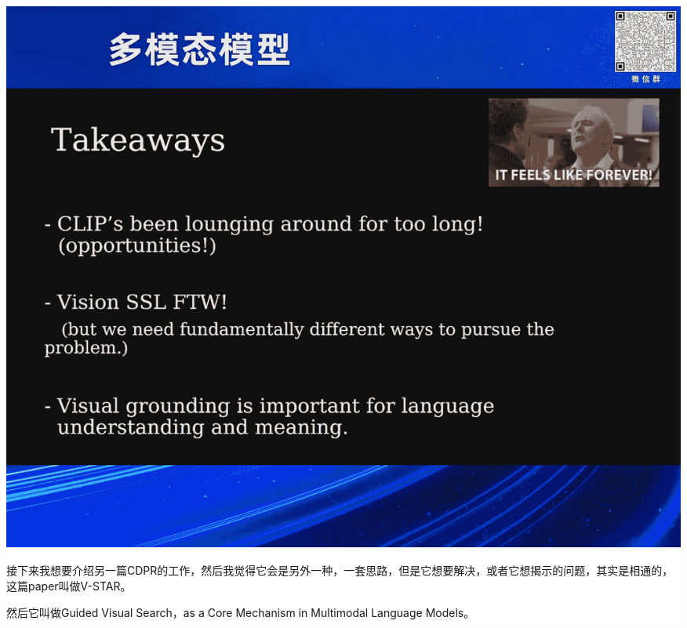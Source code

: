 ![](img/86a11da2d01a1796e9d9adc7b72af794_59.png)

接下来我想要介绍另一篇CDPR的工作，然后我觉得它会是另外一种，一套思路，但是它想要解决，或者它想揭示的问题，其实是相通的，这篇paper叫做V-STAR。

然后它叫做Guided Visual Search，as a Core Mechanism in Multimodal Language Models。


